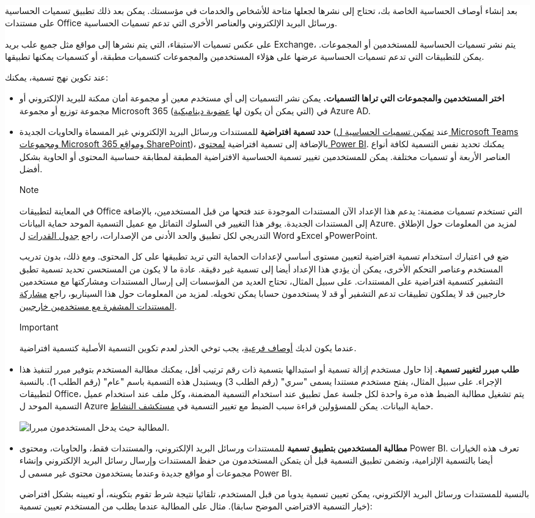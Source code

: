 بعد إنشاء أوصاف الحساسية الخاصة بك، تحتاج إلى نشرها لجعلها متاحة للأشخاص والخدمات في مؤسستك. يمكن بعد ذلك تطبيق تسميات الحساسية على مستندات Office ورسائل البريد الإلكتروني والعناصر الأخرى التي تدعم تسميات الحساسية. 

على عكس تسميات الاستبقاء، التي يتم نشرها إلى مواقع مثل جميع علب بريد Exchange، يتم نشر تسميات الحساسية للمستخدمين أو المجموعات. يمكن للتطبيقات التي تدعم تسميات الحساسية عرضها على هؤلاء المستخدمين والمجموعات كتسميات مطبقة، أو كتسميات يمكنها تطبيقها.

عند تكوين نهج تسمية، يمكنك:

- **اختر المستخدمين والمجموعات التي تراها التسميات.** يمكن نشر التسميات إلى أي مستخدم معين أو مجموعة أمان ممكنة للبريد الإلكتروني أو مجموعة توزيع أو مجموعة Microsoft 365 (التي يمكن أن يكون لها [عضوية ديناميكية](/azure/active-directory/users-groups-roles/groups-create-rule)) في Azure AD.

- **حدد تسمية افتراضية** للمستندات ورسائل البريد الإلكتروني غير المسماة والحاويات الجديدة (عند [تمكين تسميات الحساسية ل Microsoft Teams ومجموعات Microsoft 365 ومواقع SharePoint](sensitivity-labels-teams-groups-sites.md))، بالإضافة إلى تسمية افتراضية [لمحتوى Power BI](/power-bi/admin/service-security-sensitivity-label-default-label-policy). يمكنك تحديد نفس التسمية لكافة أنواع العناصر الأربعة أو تسميات مختلفة. يمكن للمستخدمين تغيير تسمية الحساسية الافتراضية المطبقة لمطابقة حساسية المحتوى أو الحاوية بشكل أفضل.
    
    > [!NOTE]
    > في المعاينة لتطبيقات Office التي تستخدم تسميات مضمنة: يدعم هذا الإعداد الآن المستندات الموجودة عند فتحها من قبل المستخدمين، بالإضافة إلى المستندات الجديدة. يوفر هذا التغيير في السلوك التماثل مع عميل التسمية الموحد حماية البيانات Azure. لمزيد من المعلومات حول الإطلاق التدريجي لكل تطبيق والحد الأدنى من الإصدارات، راجع [جدول القدرات](sensitivity-labels-office-apps.md#sensitivity-label-capabilities-in-word-excel-and-powerpoint) ل Word وExcel وPowerPoint.
    
    ضع في اعتبارك استخدام تسمية افتراضية لتعيين مستوى أساسي لإعدادات الحماية التي تريد تطبيقها على كل المحتوى. ومع ذلك، بدون تدريب المستخدم وعناصر التحكم الأخرى، يمكن أن يؤدي هذا الإعداد أيضا إلى تسمية غير دقيقة. عادة ما لا يكون من المستحسن تحديد تسمية تطبق التشفير كتسمية افتراضية على المستندات. على سبيل المثال، تحتاج العديد من المؤسسات إلى إرسال المستندات ومشاركتها مع مستخدمين خارجيين قد لا يملكون تطبيقات تدعم التشفير أو قد لا يستخدمون حسابا يمكن تخويله. لمزيد من المعلومات حول هذا السيناريو، راجع [مشاركة المستندات المشفرة مع مستخدمين خارجيين](sensitivity-labels-office-apps.md#sharing-encrypted-documents-with-external-users).
    
    > [!IMPORTANT]
    > عندما يكون لديك [أوصاف فرعية](#sublabels-grouping-labels)، يجب توخي الحذر لعدم تكوين التسمية الأصلية كتسمية افتراضية.

- **طلب مبرر لتغيير تسمية.** إذا حاول مستخدم إزالة تسمية أو استبدالها بتسمية ذات رقم ترتيب أقل، يمكنك مطالبة المستخدم بتوفير مبرر لتنفيذ هذا الإجراء. على سبيل المثال، يفتح مستخدم مستندا يسمى "سري" (رقم الطلب 3) ويستبدل هذه التسمية باسم "عام" (رقم الطلب 1). بالنسبة لتطبيقات Office، يتم تشغيل مطالبة الضبط هذه مرة واحدة لكل جلسة عمل تطبيق عند استخدام التسمية المضمنة، وكل ملف عند استخدام عميل التسمية الموحد ل Azure حماية البيانات. يمكن للمسؤولين قراءة سبب الضبط مع تغيير التسمية في [مستكشف النشاط](data-classification-activity-explorer.md).

    ![المطالبة حيث يدخل المستخدمون مبررا.](../media/Sensitivity-label-justification-required.png)

- **مطالبة المستخدمين بتطبيق تسمية** للمستندات ورسائل البريد الإلكتروني، والمستندات فقط، والحاويات، ومحتوى Power BI. تعرف هذه الخيارات أيضا بالتسمية الإلزامية، وتضمن تطبيق التسمية قبل أن يتمكن المستخدمون من حفظ المستندات وإرسال رسائل البريد الإلكتروني وإنشاء مجموعات أو مواقع جديدة وعندما يستخدمون محتوى غير مسمى ل Power BI.
    
    بالنسبة للمستندات ورسائل البريد الإلكتروني، يمكن تعيين تسمية يدويا من قبل المستخدم، تلقائيا نتيجة شرط تقوم بتكوينه، أو تعيينه بشكل افتراضي (خيار التسمية الافتراضي الموضح سابقا). مثال على المطالبة عندما يطلب من المستخدم تعيين تسمية:
